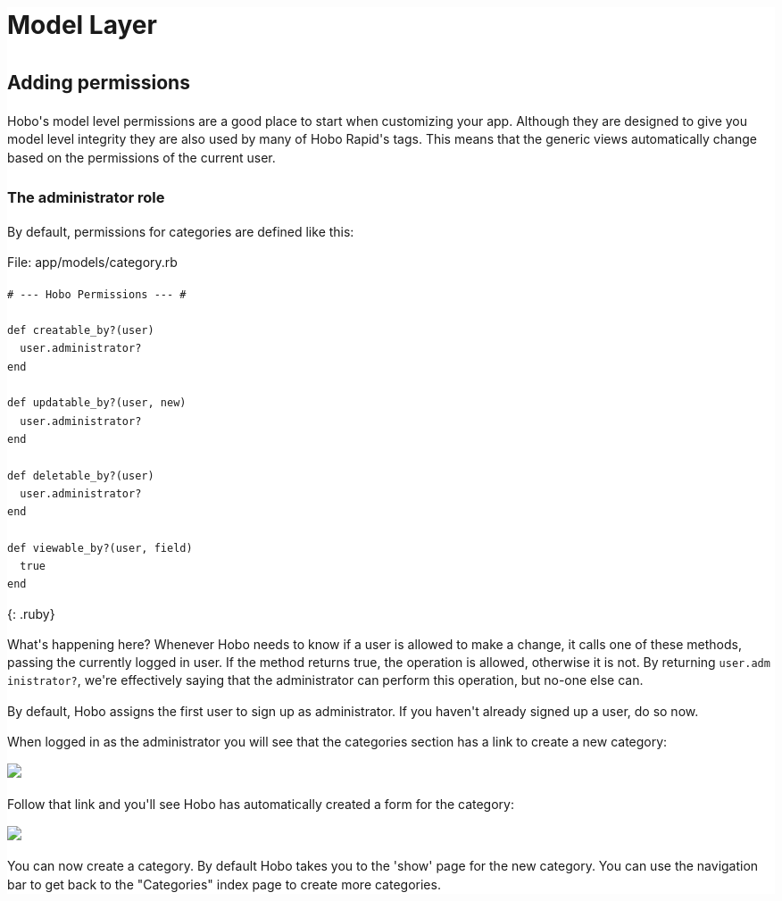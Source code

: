# Model Layer

## Adding permissions

Hobo's model level permissions are a good place to start when customizing your app. Although
they are designed to give you model level integrity they are also used by many of Hobo Rapid's
tags. This means that the generic views automatically change based on the permissions of the
current user.

### The administrator role

By default, permissions for categories are defined like this:

File: app/models/category.rb

    # --- Hobo Permissions --- #

    def creatable_by?(user)
      user.administrator?
    end

    def updatable_by?(user, new)
      user.administrator?
    end

    def deletable_by?(user)
      user.administrator?
    end

    def viewable_by?(user, field)
      true
    end
{: .ruby}

What's happening here? Whenever Hobo needs to know if a user is allowed to make a change, it calls one of these methods, passing the currently logged in user. If the method returns true, the operation is allowed, otherwise it is not. By returning `user.administrator?`, we're effectively saying that the administrator can perform this operation, but no-one else can.

By default, Hobo assigns the first user to sign up as administrator. If you haven't already signed up a user, do so now.

When logged in as the administrator you will see that the categories section has a link to create a new category:

<img src="/images/tutorial/new-category-link.png">

Follow that link and you'll see Hobo has automatically created a form for the category:

<img src="/images/tutorial/new-category-form.png">

You can now create a category. By default Hobo takes you to the 'show' page for the new category. You can use the navigation bar to get back to the "Categories" index page to create more categories.

